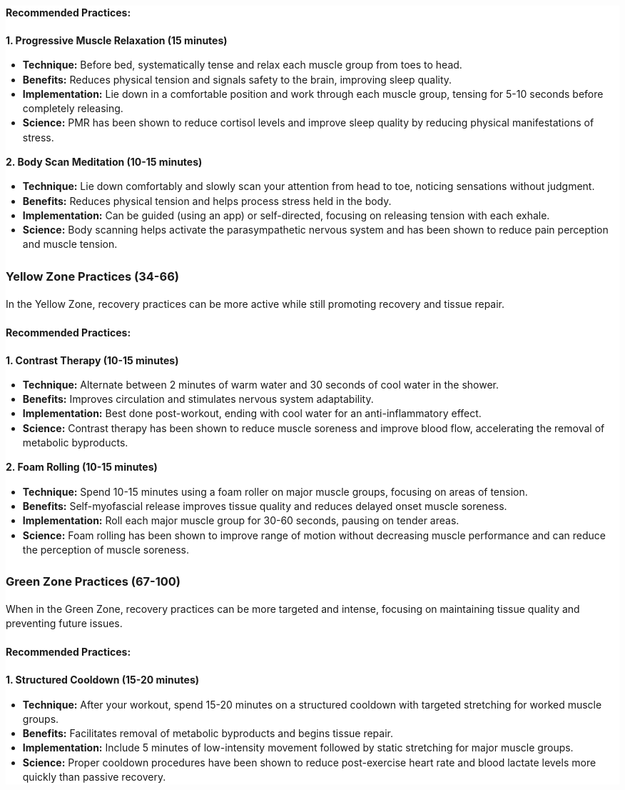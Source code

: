 #### Recommended Practices:

**1. Progressive Muscle Relaxation (15 minutes)**
- **Technique:** Before bed, systematically tense and relax each muscle group from toes to head.
- **Benefits:** Reduces physical tension and signals safety to the brain, improving sleep quality.
- **Implementation:** Lie down in a comfortable position and work through each muscle group, tensing for 5-10 seconds before completely releasing.
- **Science:** PMR has been shown to reduce cortisol levels and improve sleep quality by reducing physical manifestations of stress.

**2. Body Scan Meditation (10-15 minutes)**
- **Technique:** Lie down comfortably and slowly scan your attention from head to toe, noticing sensations without judgment.
- **Benefits:** Reduces physical tension and helps process stress held in the body.
- **Implementation:** Can be guided (using an app) or self-directed, focusing on releasing tension with each exhale.
- **Science:** Body scanning helps activate the parasympathetic nervous system and has been shown to reduce pain perception and muscle tension.

### Yellow Zone Practices (34-66)

In the Yellow Zone, recovery practices can be more active while still promoting recovery and tissue repair.

#### Recommended Practices:

**1. Contrast Therapy (10-15 minutes)**
- **Technique:** Alternate between 2 minutes of warm water and 30 seconds of cool water in the shower.
- **Benefits:** Improves circulation and stimulates nervous system adaptability.
- **Implementation:** Best done post-workout, ending with cool water for an anti-inflammatory effect.
- **Science:** Contrast therapy has been shown to reduce muscle soreness and improve blood flow, accelerating the removal of metabolic byproducts.

**2. Foam Rolling (10-15 minutes)**
- **Technique:** Spend 10-15 minutes using a foam roller on major muscle groups, focusing on areas of tension.
- **Benefits:** Self-myofascial release improves tissue quality and reduces delayed onset muscle soreness.
- **Implementation:** Roll each major muscle group for 30-60 seconds, pausing on tender areas.
- **Science:** Foam rolling has been shown to improve range of motion without decreasing muscle performance and can reduce the perception of muscle soreness.

### Green Zone Practices (67-100)

When in the Green Zone, recovery practices can be more targeted and intense, focusing on maintaining tissue quality and preventing future issues.

#### Recommended Practices:

**1. Structured Cooldown (15-20 minutes)**
- **Technique:** After your workout, spend 15-20 minutes on a structured cooldown with targeted stretching for worked muscle groups.
- **Benefits:** Facilitates removal of metabolic byproducts and begins tissue repair.
- **Implementation:** Include 5 minutes of low-intensity movement followed by static stretching for major muscle groups.
- **Science:** Proper cooldown procedures have been shown to reduce post-exercise heart rate and blood lactate levels more quickly than passive recovery.
